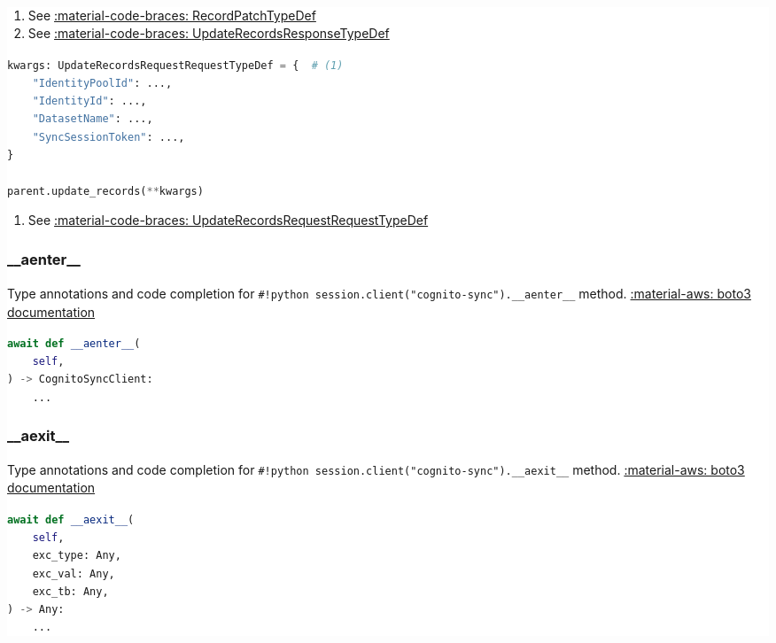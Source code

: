 1. See [:material-code-braces: RecordPatchTypeDef](./type_defs.md#recordpatchtypedef) 
2. See [:material-code-braces: UpdateRecordsResponseTypeDef](./type_defs.md#updaterecordsresponsetypedef) 


```python title="Usage example with kwargs"
kwargs: UpdateRecordsRequestRequestTypeDef = {  # (1)
    "IdentityPoolId": ...,
    "IdentityId": ...,
    "DatasetName": ...,
    "SyncSessionToken": ...,
}

parent.update_records(**kwargs)
```

1. See [:material-code-braces: UpdateRecordsRequestRequestTypeDef](./type_defs.md#updaterecordsrequestrequesttypedef) 

### \_\_aenter\_\_



Type annotations and code completion for `#!python session.client("cognito-sync").__aenter__` method.
[:material-aws: boto3 documentation](https://boto3.amazonaws.com/v1/documentation/api/latest/reference/services/cognito-sync.html#CognitoSync.Client.__aenter__)

```python title="Method definition"
await def __aenter__(
    self,
) -> CognitoSyncClient:
    ...
```


### \_\_aexit\_\_



Type annotations and code completion for `#!python session.client("cognito-sync").__aexit__` method.
[:material-aws: boto3 documentation](https://boto3.amazonaws.com/v1/documentation/api/latest/reference/services/cognito-sync.html#CognitoSync.Client.__aexit__)

```python title="Method definition"
await def __aexit__(
    self,
    exc_type: Any,
    exc_val: Any,
    exc_tb: Any,
) -> Any:
    ...
```





